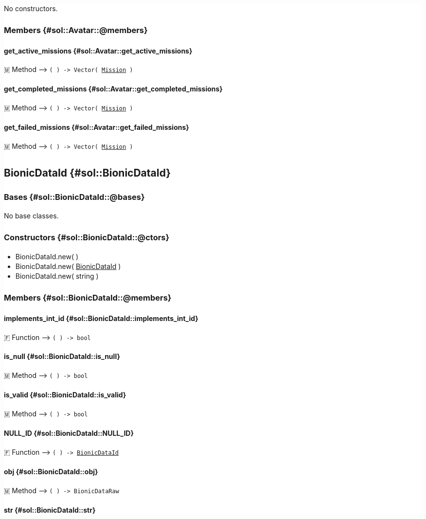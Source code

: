No constructors.

### Members {#sol::Avatar::@members}

#### get_active_missions {#sol::Avatar::get_active_missions}

🇲 Method --> <code>( ) -> Vector( [Mission](#sol::Mission) )</code>

#### get_completed_missions {#sol::Avatar::get_completed_missions}

🇲 Method --> <code>( ) -> Vector( [Mission](#sol::Mission) )</code>

#### get_failed_missions {#sol::Avatar::get_failed_missions}

🇲 Method --> <code>( ) -> Vector( [Mission](#sol::Mission) )</code>

## BionicDataId {#sol::BionicDataId}

### Bases {#sol::BionicDataId::@bases}

No base classes.

### Constructors {#sol::BionicDataId::@ctors}

- BionicDataId.new( )
- BionicDataId.new( [BionicDataId](#sol::BionicDataId) )
- BionicDataId.new( string )

### Members {#sol::BionicDataId::@members}

#### implements_int_id {#sol::BionicDataId::implements_int_id}

🇫 Function --> <code>( ) -> bool</code>

#### is_null {#sol::BionicDataId::is_null}

🇲 Method --> <code>( ) -> bool</code>

#### is_valid {#sol::BionicDataId::is_valid}

🇲 Method --> <code>( ) -> bool</code>

#### NULL_ID {#sol::BionicDataId::NULL_ID}

🇫 Function --> <code>( ) -> [BionicDataId](#sol::BionicDataId)</code>

#### obj {#sol::BionicDataId::obj}

🇲 Method --> <code>( ) -> BionicDataRaw</code>

#### str {#sol::BionicDataId::str}
